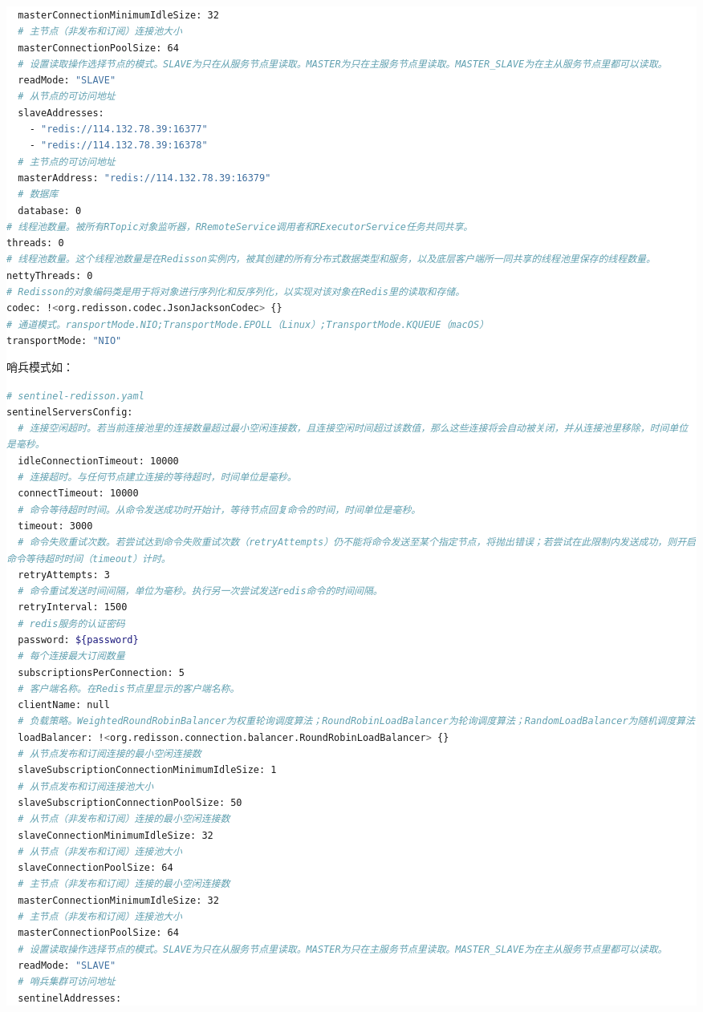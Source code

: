   ```bash
    masterConnectionMinimumIdleSize: 32
    # 主节点（非发布和订阅）连接池大小
    masterConnectionPoolSize: 64
    # 设置读取操作选择节点的模式。SLAVE为只在从服务节点里读取。MASTER为只在主服务节点里读取。MASTER_SLAVE为在主从服务节点里都可以读取。
    readMode: "SLAVE"
    # 从节点的可访问地址
    slaveAddresses:
      - "redis://114.132.78.39:16377"
      - "redis://114.132.78.39:16378"
    # 主节点的可访问地址
    masterAddress: "redis://114.132.78.39:16379"
    # 数据库
    database: 0
  # 线程池数量。被所有RTopic对象监听器，RRemoteService调用者和RExecutorService任务共同共享。
  threads: 0
  # 线程池数量。这个线程池数量是在Redisson实例内，被其创建的所有分布式数据类型和服务，以及底层客户端所一同共享的线程池里保存的线程数量。
  nettyThreads: 0
  # Redisson的对象编码类是用于将对象进行序列化和反序列化，以实现对该对象在Redis里的读取和存储。
  codec: !<org.redisson.codec.JsonJacksonCodec> {}
  # 通道模式。ransportMode.NIO;TransportMode.EPOLL（Linux）;TransportMode.KQUEUE（macOS）
  transportMode: "NIO"
  ```

  哨兵模式如：

  ```bash
  # sentinel-redisson.yaml
  sentinelServersConfig:
    # 连接空闲超时。若当前连接池里的连接数量超过最小空闲连接数，且连接空闲时间超过该数值，那么这些连接将会自动被关闭，并从连接池里移除，时间单位是毫秒。
    idleConnectionTimeout: 10000
    # 连接超时。与任何节点建立连接的等待超时，时间单位是毫秒。
    connectTimeout: 10000
    # 命令等待超时时间。从命令发送成功时开始计，等待节点回复命令的时间，时间单位是毫秒。
    timeout: 3000
    # 命令失败重试次数。若尝试达到命令失败重试次数（retryAttempts）仍不能将命令发送至某个指定节点，将抛出错误；若尝试在此限制内发送成功，则开启命令等待超时时间（timeout）计时。
    retryAttempts: 3
    # 命令重试发送时间间隔，单位为毫秒。执行另一次尝试发送redis命令的时间间隔。
    retryInterval: 1500
    # redis服务的认证密码
    password: ${password}
    # 每个连接最大订阅数量
    subscriptionsPerConnection: 5
    # 客户端名称。在Redis节点里显示的客户端名称。
    clientName: null
    # 负载策略。WeightedRoundRobinBalancer为权重轮询调度算法；RoundRobinLoadBalancer为轮询调度算法；RandomLoadBalancer为随机调度算法
    loadBalancer: !<org.redisson.connection.balancer.RoundRobinLoadBalancer> {}
    # 从节点发布和订阅连接的最小空闲连接数
    slaveSubscriptionConnectionMinimumIdleSize: 1
    # 从节点发布和订阅连接池大小
    slaveSubscriptionConnectionPoolSize: 50
    # 从节点（非发布和订阅）连接的最小空闲连接数
    slaveConnectionMinimumIdleSize: 32
    # 从节点（非发布和订阅）连接池大小
    slaveConnectionPoolSize: 64
    # 主节点（非发布和订阅）连接的最小空闲连接数
    masterConnectionMinimumIdleSize: 32
    # 主节点（非发布和订阅）连接池大小
    masterConnectionPoolSize: 64
    # 设置读取操作选择节点的模式。SLAVE为只在从服务节点里读取。MASTER为只在主服务节点里读取。MASTER_SLAVE为在主从服务节点里都可以读取。
    readMode: "SLAVE"
    # 哨兵集群可访问地址
    sentinelAddresses:
  ```